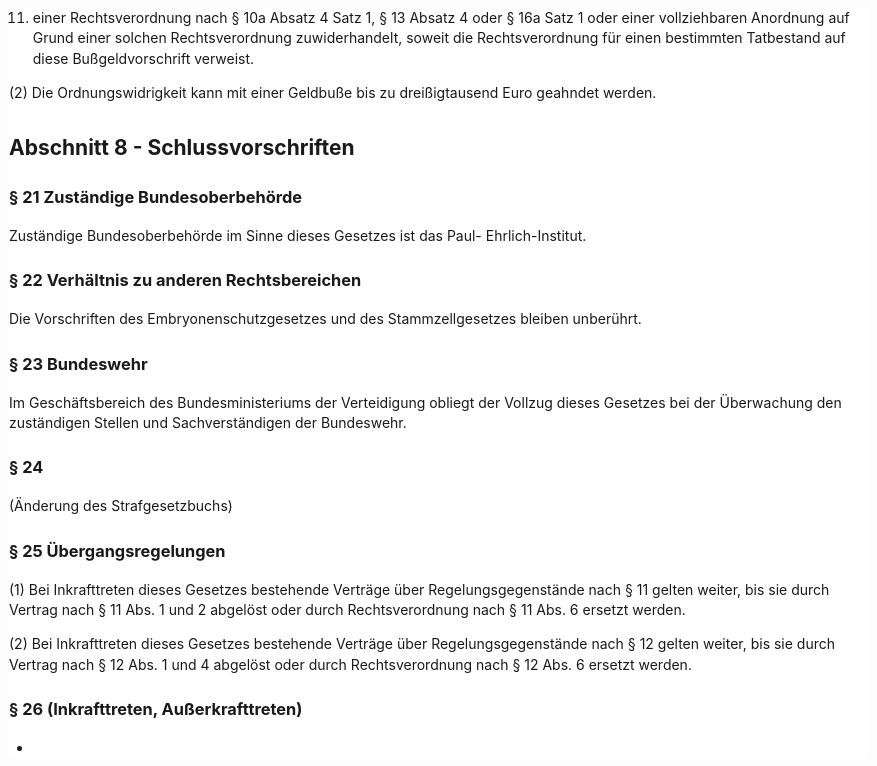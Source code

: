 
11. einer Rechtsverordnung nach § 10a Absatz 4 Satz 1, § 13 Absatz 4 oder
    § 16a Satz 1 oder einer vollziehbaren Anordnung auf Grund einer
    solchen Rechtsverordnung zuwiderhandelt, soweit die Rechtsverordnung
    für einen bestimmten Tatbestand auf diese Bußgeldvorschrift verweist.




(2) Die Ordnungswidrigkeit kann mit einer Geldbuße bis zu
dreißigtausend Euro geahndet werden.


## Abschnitt 8 - Schlussvorschriften


### § 21 Zuständige Bundesoberbehörde

Zuständige Bundesoberbehörde im Sinne dieses Gesetzes ist das Paul-
Ehrlich-Institut.


### § 22 Verhältnis zu anderen Rechtsbereichen

Die Vorschriften des Embryonenschutzgesetzes und des Stammzellgesetzes
bleiben unberührt.


### § 23 Bundeswehr

Im Geschäftsbereich des Bundesministeriums der Verteidigung obliegt
der Vollzug dieses Gesetzes bei der Überwachung den zuständigen
Stellen und Sachverständigen der Bundeswehr.


### § 24

(Änderung des Strafgesetzbuchs)


### § 25 Übergangsregelungen

(1) Bei Inkrafttreten dieses Gesetzes bestehende Verträge über
Regelungsgegenstände nach § 11 gelten weiter, bis sie durch Vertrag
nach § 11 Abs. 1 und 2 abgelöst oder durch Rechtsverordnung nach § 11
Abs. 6 ersetzt werden.

(2) Bei Inkrafttreten dieses Gesetzes bestehende Verträge über
Regelungsgegenstände nach § 12 gelten weiter, bis sie durch Vertrag
nach § 12 Abs. 1 und 4 abgelöst oder durch Rechtsverordnung nach § 12
Abs. 6 ersetzt werden.


### § 26 (Inkrafttreten, Außerkrafttreten)

-

